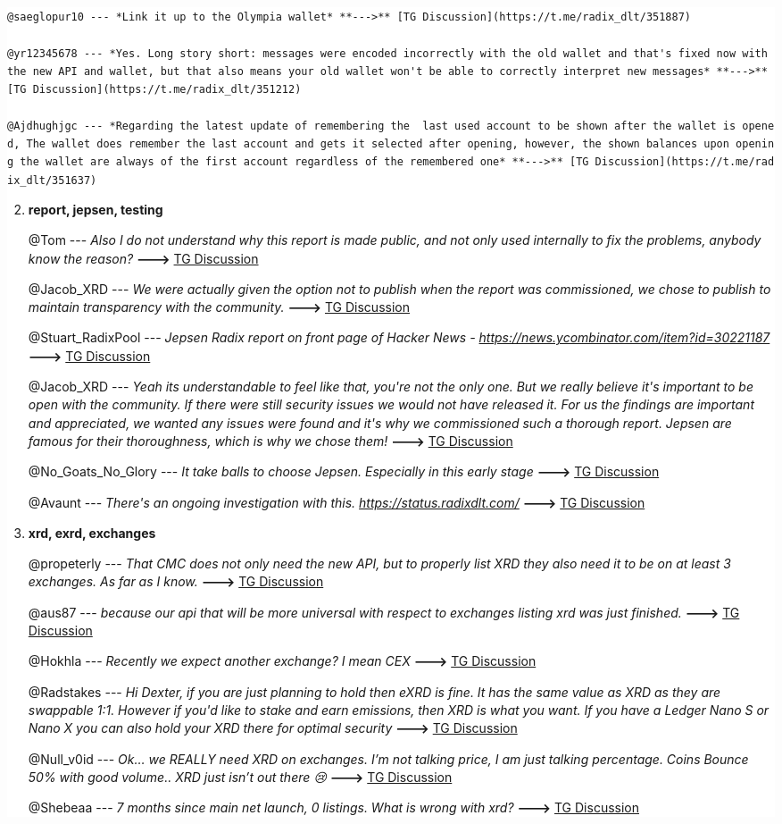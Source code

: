     @saeglopur10 --- *Link it up to the Olympia wallet* **--->** [TG Discussion](https://t.me/radix_dlt/351887)

    @yr12345678 --- *Yes. Long story short: messages were encoded incorrectly with the old wallet and that's fixed now with the new API and wallet, but that also means your old wallet won't be able to correctly interpret new messages* **--->** [TG Discussion](https://t.me/radix_dlt/351212)

    @Ajdhughjgc --- *Regarding the latest update of remembering the  last used account to be shown after the wallet is opened, The wallet does remember the last account and gets it selected after opening, however, the shown balances upon opening the wallet are always of the first account regardless of the remembered one* **--->** [TG Discussion](https://t.me/radix_dlt/351637)

2. **report, jepsen, testing**

    @Tom --- *Also I do not understand why this report is made public, and not only used internally to fix the problems, anybody know the reason?* **--->** [TG Discussion](https://t.me/radix_dlt/351523)

    @Jacob_XRD --- *We were actually given the option not to publish when the report was commissioned, we chose to publish to maintain transparency with the community.* **--->** [TG Discussion](https://t.me/radix_dlt/351526)

    @Stuart_RadixPool --- *Jepsen Radix report on front page of Hacker News - https://news.ycombinator.com/item?id=30221187* **--->** [TG Discussion](https://t.me/radix_dlt/351510)

    @Jacob_XRD --- *Yeah its understandable to feel like that, you're not the only one. But we really believe it's important to be open with the community. If there were still security issues we would not have released it. For us the findings are important and appreciated, we wanted any issues were found and it's why we commissioned such a thorough report. Jepsen are famous for their thoroughness, which is why we chose them!* **--->** [TG Discussion](https://t.me/radix_dlt/351540)

    @No_Goats_No_Glory --- *It take balls to choose Jepsen. Especially in this early stage* **--->** [TG Discussion](https://t.me/radix_dlt/351546)

    @Avaunt --- *There's an ongoing investigation with this.  https://status.radixdlt.com/* **--->** [TG Discussion](https://t.me/radix_dlt/351361)

3. **xrd, exrd, exchanges**

    @propeterly --- *That CMC does not only need the new API, but to properly list XRD they also need it to be on at least 3 exchanges. As far as I know.* **--->** [TG Discussion](https://t.me/radix_dlt/351170)

    @aus87 --- *because our api that will be more universal with respect to exchanges listing xrd was just finished.* **--->** [TG Discussion](https://t.me/radix_dlt/351177)

    @Hokhla --- *Recently we expect another exchange?  I mean CEX* **--->** [TG Discussion](https://t.me/radix_dlt/351203)

    @Radstakes --- *Hi Dexter, if you are just planning to hold then eXRD is fine.  It has the same value as XRD as they are swappable 1:1.  However if you'd like to stake and earn emissions, then XRD is what you want.  If you have a Ledger Nano S or Nano X you can also hold your XRD there for optimal security* **--->** [TG Discussion](https://t.me/radix_dlt/351916)

    @Null_v0id --- *Ok… we REALLY need XRD on exchanges. I’m not talking price, I am just talking percentage.   Coins Bounce 50% with good volume.. XRD just isn’t out there 😢* **--->** [TG Discussion](https://t.me/radix_dlt/351654)

    @Shebeaa --- *7 months since main net launch, 0 listings. What is wrong with xrd?* **--->** [TG Discussion](https://t.me/radix_dlt/351895)
